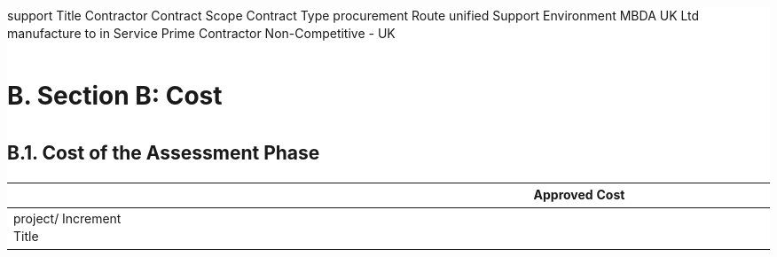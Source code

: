 </Td>
<td></Td>
</Tr>
<tr>
<td>support Title</Td>
<td>
Contractor
</Td>
<td>
Contract Scope
</Td>
<td>
Contract Type
</Td>
<td Colspan="2">procurement Route</Td>
</Tr>
<tr>
<td>unified Support Environment</Td>
<td>
MBDA UK Ltd
</Td>
<td>manufacture to in Service</Td>
<td>
Prime Contractor
</Td>
<td Colspan="2">
Non-Competitive -
UK
</Td>
</Tr>
</Tbody>
</Table>

# B. Section B: Cost

## B.1. Cost of the Assessment Phase

<table>
<colgroup>
<col Style="Width: 16%" />
<col Style="Width: 16%" />
<col Style="Width: 16%" />
<col Style="Width: 16%" />
<col Style="Width: 16%" />
<col Style="Width: 16%" />
</Colgroup>
<thead>
<tr>
<th></Th>
<th></Th>
<th></Th>
<th></Th>
<th>
Approved Cost
</Th>
<th></Th>
</Tr>
</Thead>
<tbody>
<tr>
<td>project/
Increment Title</Td>